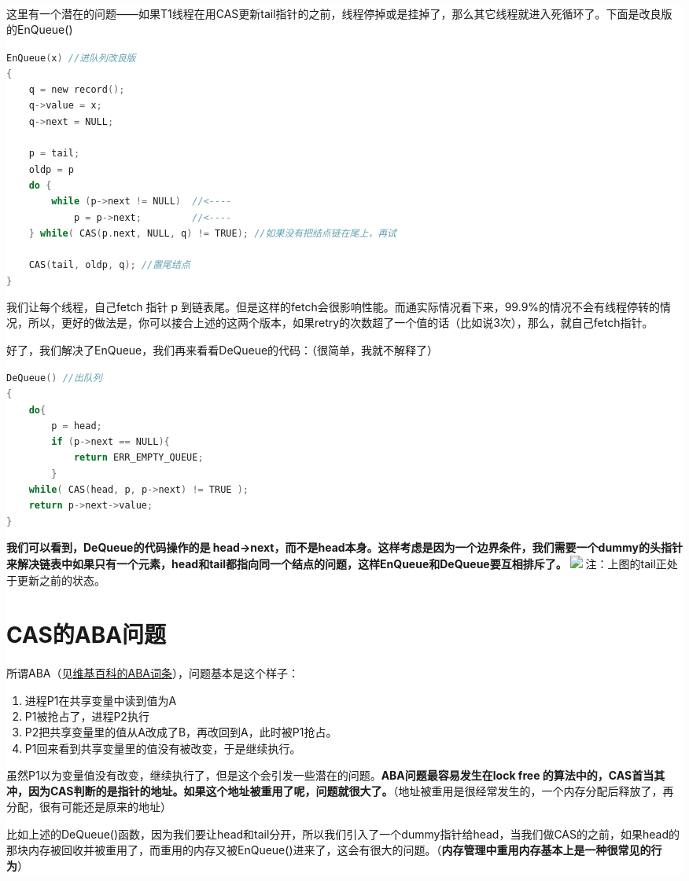 这里有一个潜在的问题——如果T1线程在用CAS更新tail指针的之前，线程停掉或是挂掉了，那么其它线程就进入死循环了。下面是改良版的EnQueue()
```c
EnQueue(x) //进队列改良版
{
    q = new record();
    q->value = x;
    q->next = NULL;
 
    p = tail;
    oldp = p
    do {
        while (p->next != NULL)  //<----
            p = p->next;         //<----
    } while( CAS(p.next, NULL, q) != TRUE); //如果没有把结点链在尾上，再试
 
    CAS(tail, oldp, q); //置尾结点
}
```
我们让每个线程，自己fetch 指针 p 到链表尾。但是这样的fetch会很影响性能。而通实际情况看下来，99.9%的情况不会有线程停转的情况，所以，更好的做法是，你可以接合上述的这两个版本，如果retry的次数超了一个值的话（比如说3次），那么，就自己fetch指针。

好了，我们解决了EnQueue，我们再来看看DeQueue的代码：（很简单，我就不解释了）
```c
DeQueue() //出队列
{
    do{
        p = head;
        if (p->next == NULL){
            return ERR_EMPTY_QUEUE;
        }
    while( CAS(head, p, p->next) != TRUE );
    return p->next->value;
}
```
**我们可以看到，DeQueue的代码操作的是 head->next，而不是head本身。这样考虑是因为一个边界条件，我们需要一个dummy的头指针来解决链表中如果只有一个元素，head和tail都指向同一个结点的问题，这样EnQueue和DeQueue要互相排斥了。**
![](/%E6%97%A0%E9%94%81%E9%98%9F%E5%88%97%E7%9A%84%E5%AE%9E%E7%8E%B0/1.jpg)
注：上图的tail正处于更新之前的状态。

# CAS的ABA问题

所谓ABA（见[维基百科的ABA词条](http://en.wikipedia.org/wiki/ABA_problem)），问题基本是这个样子：

1. 进程P1在共享变量中读到值为A
2. P1被抢占了，进程P2执行
3. P2把共享变量里的值从A改成了B，再改回到A，此时被P1抢占。
4. P1回来看到共享变量里的值没有被改变，于是继续执行。

虽然P1以为变量值没有改变，继续执行了，但是这个会引发一些潜在的问题。**ABA问题最容易发生在lock free 的算法中的，CAS首当其冲，因为CAS判断的是指针的地址。如果这个地址被重用了呢，问题就很大了。**（地址被重用是很经常发生的，一个内存分配后释放了，再分配，很有可能还是原来的地址）

比如上述的DeQueue()函数，因为我们要让head和tail分开，所以我们引入了一个dummy指针给head，当我们做CAS的之前，如果head的那块内存被回收并被重用了，而重用的内存又被EnQueue()进来了，这会有很大的问题。（**内存管理中重用内存基本上是一种很常见的行为**）
